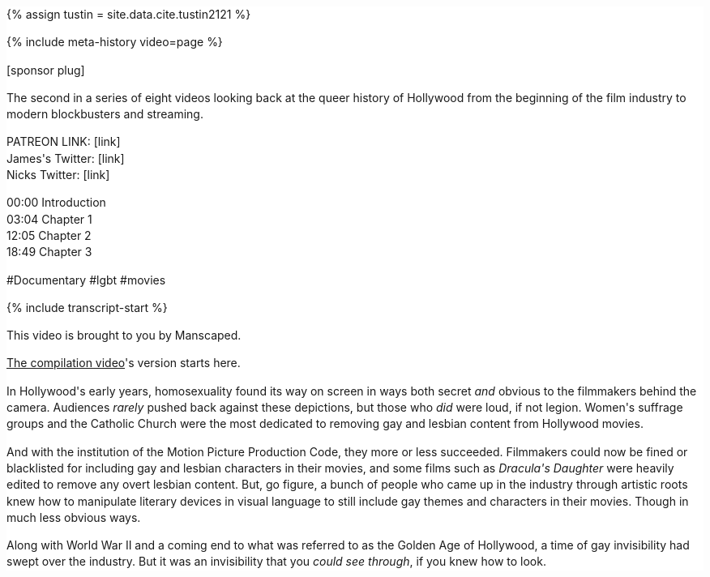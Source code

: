 {% assign tustin = site.data.cite.tustin2121 %}

<compare>
{% include meta-history video=page %}
<credits class="desc">

[sponsor plug]

The second in a series of eight videos looking back at the queer history of Hollywood from the beginning of the film industry to modern blockbusters and streaming. 

PATREON LINK: [link]  
James's Twitter: [link]  
Nicks Twitter: [link]  

00:00 Introduction  
03:04 Chapter 1  
12:05 Chapter 2  
18:49 Chapter 3  

#Documentary #lgbt #movies

</credits>
</compare>

{% include transcript-start %}

<compare>
<james {% include timecode %}>

This video is brought to you by Manscaped.

</james>
</compare>

<div class="notice-banner" id="parent-start"><a href="{{ page.parent }}#ch2-in"><i class="fa-solid fa-right-to-bracket"></i> The compilation video</a>'s version starts here.</div>

<compare>
<james {% include timecode %}>

In Hollywood's early years, homosexuality found its way on screen in ways both secret *and* obvious to the filmmakers behind the camera. Audiences *rarely* pushed back against these depictions, but those who *did* were loud, if not legion. Women's suffrage groups and the Catholic Church were the most dedicated to removing gay and lesbian content from Hollywood movies. 

And with the institution of the Motion Picture Production Code, they more or less succeeded. Filmmakers could now be fined or blacklisted for including gay and lesbian characters in their movies, and some films such as *Dracula's Daughter* were heavily edited to remove any overt lesbian content. But, go figure, a bunch of people who came up in the industry through artistic roots knew how to manipulate literary devices in visual language to still include gay themes and characters in their movies. Though in much less obvious ways.

Along with World War II and a coming end to what was referred to as the Golden Age of Hollywood, a time of gay invisibility had swept over the industry. But it was an invisibility that you *could see through*, if you knew how to look.

</james>
<from></from>
</compare>
